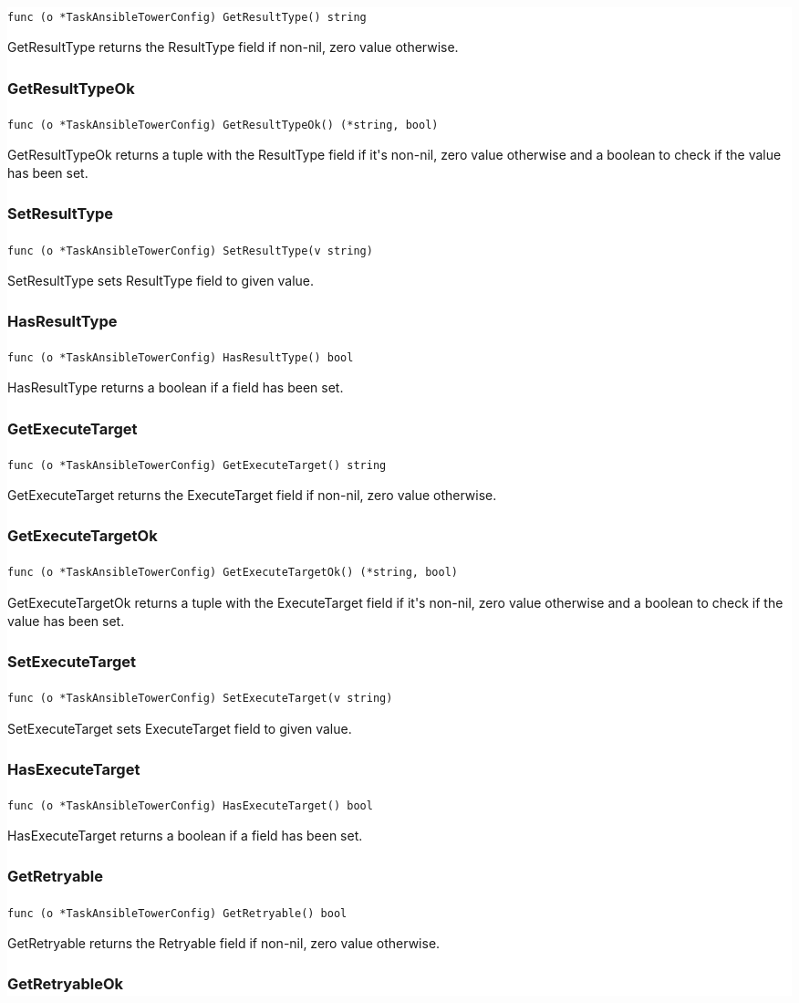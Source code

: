 `func (o *TaskAnsibleTowerConfig) GetResultType() string`

GetResultType returns the ResultType field if non-nil, zero value otherwise.

### GetResultTypeOk

`func (o *TaskAnsibleTowerConfig) GetResultTypeOk() (*string, bool)`

GetResultTypeOk returns a tuple with the ResultType field if it's non-nil, zero value otherwise
and a boolean to check if the value has been set.

### SetResultType

`func (o *TaskAnsibleTowerConfig) SetResultType(v string)`

SetResultType sets ResultType field to given value.

### HasResultType

`func (o *TaskAnsibleTowerConfig) HasResultType() bool`

HasResultType returns a boolean if a field has been set.

### GetExecuteTarget

`func (o *TaskAnsibleTowerConfig) GetExecuteTarget() string`

GetExecuteTarget returns the ExecuteTarget field if non-nil, zero value otherwise.

### GetExecuteTargetOk

`func (o *TaskAnsibleTowerConfig) GetExecuteTargetOk() (*string, bool)`

GetExecuteTargetOk returns a tuple with the ExecuteTarget field if it's non-nil, zero value otherwise
and a boolean to check if the value has been set.

### SetExecuteTarget

`func (o *TaskAnsibleTowerConfig) SetExecuteTarget(v string)`

SetExecuteTarget sets ExecuteTarget field to given value.

### HasExecuteTarget

`func (o *TaskAnsibleTowerConfig) HasExecuteTarget() bool`

HasExecuteTarget returns a boolean if a field has been set.

### GetRetryable

`func (o *TaskAnsibleTowerConfig) GetRetryable() bool`

GetRetryable returns the Retryable field if non-nil, zero value otherwise.

### GetRetryableOk
